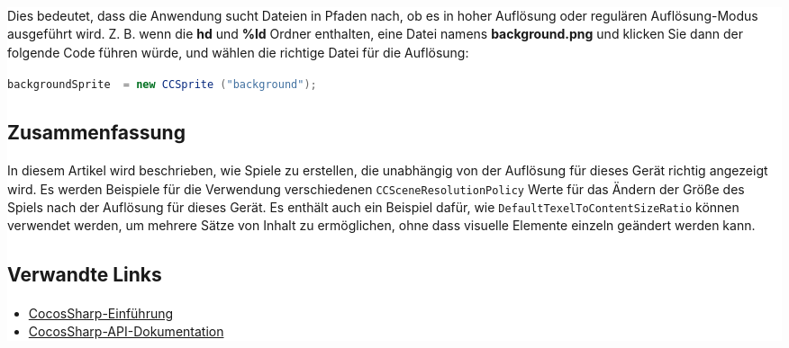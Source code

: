 Dies bedeutet, dass die Anwendung sucht Dateien in Pfaden nach, ob es in hoher Auflösung oder regulären Auflösung-Modus ausgeführt wird. Z. B. wenn die **hd** und **%ld** Ordner enthalten, eine Datei namens **background.png** und klicken Sie dann der folgende Code führen würde, und wählen die richtige Datei für die Auflösung:


```csharp
backgroundSprite  = new CCSprite ("background");
```


## <a name="summary"></a>Zusammenfassung

In diesem Artikel wird beschrieben, wie Spiele zu erstellen, die unabhängig von der Auflösung für dieses Gerät richtig angezeigt wird. Es werden Beispiele für die Verwendung verschiedenen `CCSceneResolutionPolicy` Werte für das Ändern der Größe des Spiels nach der Auflösung für dieses Gerät. Es enthält auch ein Beispiel dafür, wie `DefaultTexelToContentSizeRatio` können verwendet werden, um mehrere Sätze von Inhalt zu ermöglichen, ohne dass visuelle Elemente einzeln geändert werden kann.

## <a name="related-links"></a>Verwandte Links

- [CocosSharp-Einführung](~/graphics-games/cocossharp/index.md)
- [CocosSharp-API-Dokumentation](https://developer.xamarin.com/api/namespace/CocosSharp/)
